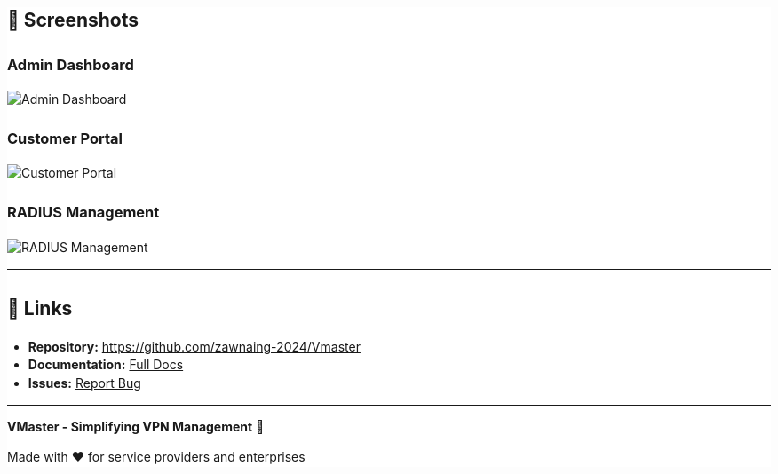 
## 📸 Screenshots

### Admin Dashboard
![Admin Dashboard](docs/screenshots/admin-dashboard.png)

### Customer Portal
![Customer Portal](docs/screenshots/customer-portal.png)

### RADIUS Management
![RADIUS Management](docs/screenshots/radius-management.png)

---

## 🔗 Links

- **Repository:** https://github.com/zawnaing-2024/Vmaster
- **Documentation:** [Full Docs](docs/)
- **Issues:** [Report Bug](https://github.com/zawnaing-2024/Vmaster/issues/new)

---

**VMaster - Simplifying VPN Management** 🚀

Made with ❤️ for service providers and enterprises
